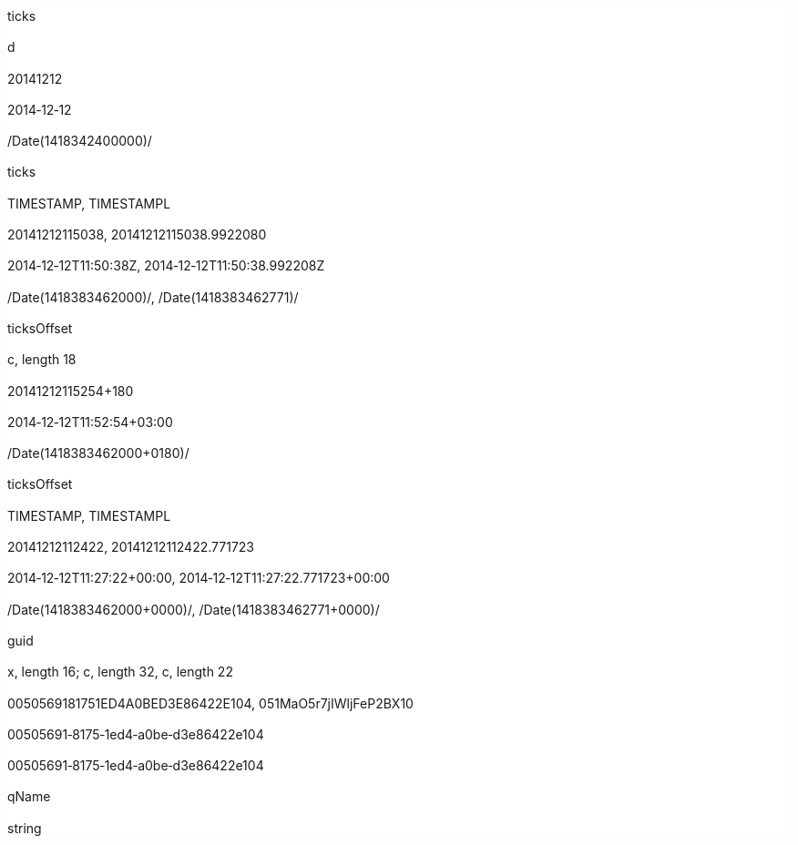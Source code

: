 ticks

d

20141212

2014‑12‑12

/Date(1418342400000)/

ticks

TIMESTAMP,
TIMESTAMPL

20141212115038,
20141212115038.9922080

2014‑12‑12T11:50:38Z,
2014‑12‑12T11:50:38.992208Z

/Date(1418383462000)/,
/Date(1418383462771)/

ticksOffset

c, length 18

20141212115254+180

2014‑12‑12T11:52:54+03:00

/Date(1418383462000+0180)/

ticksOffset

TIMESTAMP,
TIMESTAMPL

20141212112422,
20141212112422.771723

2014‑12‑12T11:27:22+00:00,
2014‑12‑12T11:27:22.771723+00:00

/Date(1418383462000+0000)/,
/Date(1418383462771+0000)/

guid

x, length 16; c, length 32,
c, length 22

0050569181751ED4A0BED3E86422E104,
051MaO5r7jIWljFeP2BX10

00505691‑8175‑1ed4‑a0be‑d3e86422e104

00505691‑8175‑1ed4‑a0be‑d3e86422e104

qName

string

